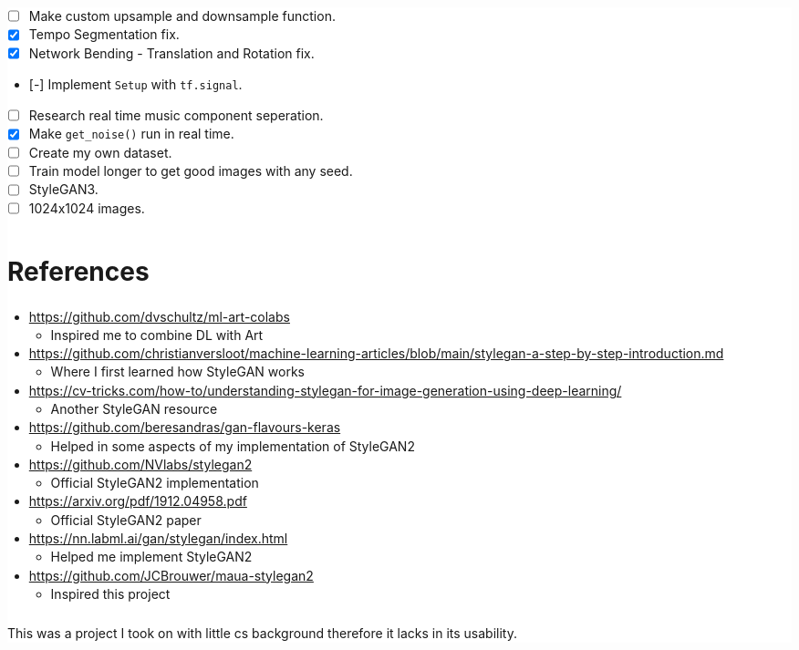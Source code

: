 - [ ] Make custom upsample and downsample function.
- [x] Tempo Segmentation fix.
- [x] Network Bending - Translation and Rotation fix.
- [-] Implement ```Setup``` with ```tf.signal```.
- [ ] Research real time music component seperation.
- [x] Make ```get_noise()``` run in real time.
- [ ] Create my own dataset.
- [ ] Train model longer to get good images with any seed.
- [ ] StyleGAN3.
- [ ] 1024x1024 images.

# References

- https://github.com/dvschultz/ml-art-colabs
    - Inspired me to combine DL with Art
- https://github.com/christianversloot/machine-learning-articles/blob/main/stylegan-a-step-by-step-introduction.md
    - Where I first learned how StyleGAN works 
- https://cv-tricks.com/how-to/understanding-stylegan-for-image-generation-using-deep-learning/
    - Another StyleGAN resource
- https://github.com/beresandras/gan-flavours-keras
    - Helped in some aspects of my implementation of StyleGAN2
- https://github.com/NVlabs/stylegan2
    - Official StyleGAN2 implementation
- https://arxiv.org/pdf/1912.04958.pdf
    - Official StyleGAN2 paper
- https://nn.labml.ai/gan/stylegan/index.html
    - Helped me implement StyleGAN2
- https://github.com/JCBrouwer/maua-stylegan2
    - Inspired this project

###

This was a project I took on with little cs background therefore it lacks in its usability.

